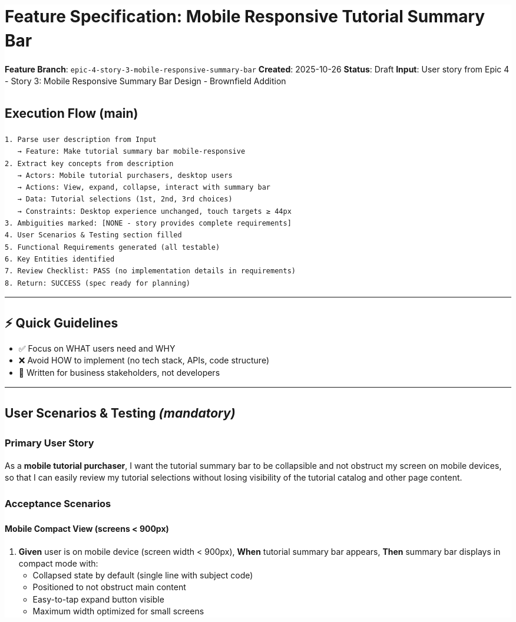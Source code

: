 # Feature Specification: Mobile Responsive Tutorial Summary Bar

**Feature Branch**: `epic-4-story-3-mobile-responsive-summary-bar`
**Created**: 2025-10-26
**Status**: Draft
**Input**: User story from Epic 4 - Story 3: Mobile Responsive Summary Bar Design - Brownfield Addition

## Execution Flow (main)
```
1. Parse user description from Input
   → Feature: Make tutorial summary bar mobile-responsive
2. Extract key concepts from description
   → Actors: Mobile tutorial purchasers, desktop users
   → Actions: View, expand, collapse, interact with summary bar
   → Data: Tutorial selections (1st, 2nd, 3rd choices)
   → Constraints: Desktop experience unchanged, touch targets ≥ 44px
3. Ambiguities marked: [NONE - story provides complete requirements]
4. User Scenarios & Testing section filled
5. Functional Requirements generated (all testable)
6. Key Entities identified
7. Review Checklist: PASS (no implementation details in requirements)
8. Return: SUCCESS (spec ready for planning)
```

---

## ⚡ Quick Guidelines
- ✅ Focus on WHAT users need and WHY
- ❌ Avoid HOW to implement (no tech stack, APIs, code structure)
- 👥 Written for business stakeholders, not developers

---

## User Scenarios & Testing *(mandatory)*

### Primary User Story
As a **mobile tutorial purchaser**, I want the tutorial summary bar to be collapsible and not obstruct my screen on mobile devices, so that I can easily review my tutorial selections without losing visibility of the tutorial catalog and other page content.

### Acceptance Scenarios

#### Mobile Compact View (screens < 900px)
1. **Given** user is on mobile device (screen width < 900px), **When** tutorial summary bar appears, **Then** summary bar displays in compact mode with:
   - Collapsed state by default (single line with subject code)
   - Positioned to not obstruct main content
   - Easy-to-tap expand button visible
   - Maximum width optimized for small screens
